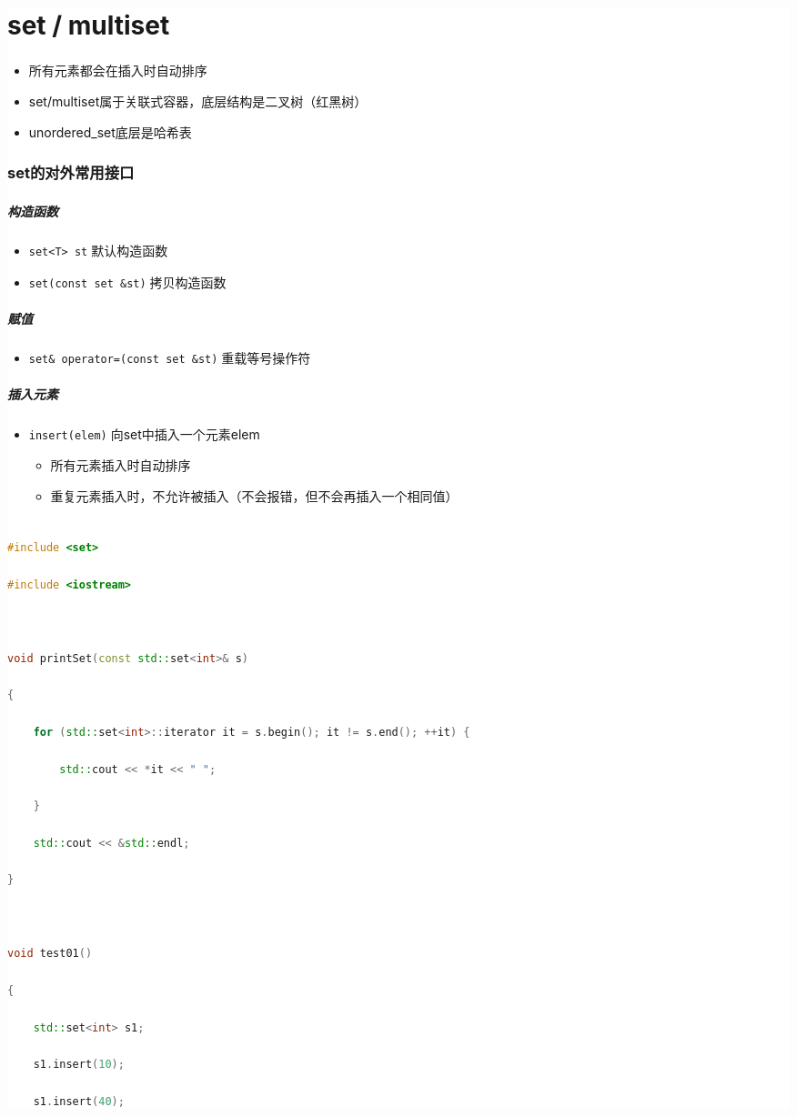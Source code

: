 # set / multiset

- 所有元素都会在插入时自动排序

- set/multiset属于关联式容器，底层结构是二叉树（红黑树）

- unordered_set底层是哈希表



### set的对外常用接口



##### 构造函数

- `set<T> st` 默认构造函数

- `set(const set &st)` 拷贝构造函数



##### 赋值

- `set& operator=(const set &st)` 重载等号操作符



##### 插入元素

- `insert(elem)` 向set中插入一个元素elem

  - 所有元素插入时自动排序

  - 重复元素插入时，不允许被插入（不会报错，但不会再插入一个相同值）



```cpp

#include <set>

#include <iostream>



void printSet(const std::set<int>& s)

{

    for (std::set<int>::iterator it = s.begin(); it != s.end(); ++it) {

        std::cout << *it << " ";

    }

    std::cout << &std::endl;

}



void test01()

{

    std::set<int> s1;

    s1.insert(10);

    s1.insert(40);
```